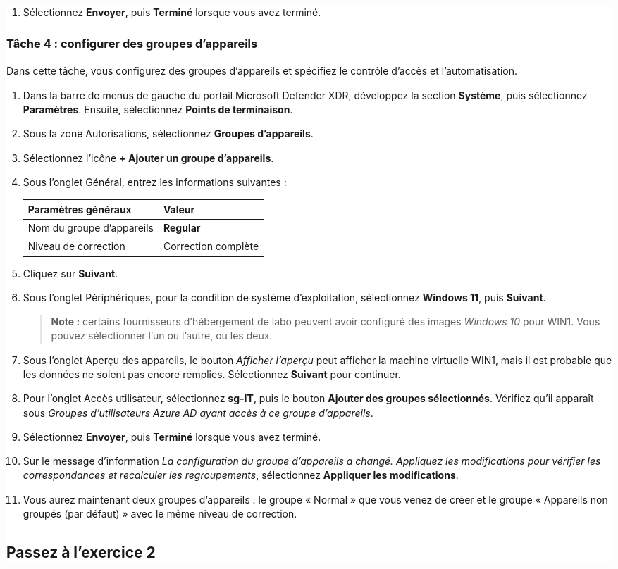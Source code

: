 1. Sélectionnez **Envoyer**, puis **Terminé** lorsque vous avez terminé.

### Tâche 4 : configurer des groupes d’appareils

Dans cette tâche, vous configurez des groupes d’appareils et spécifiez le contrôle d’accès et l’automatisation.

1. Dans la barre de menus de gauche du portail Microsoft Defender XDR, développez la section **Système**, puis sélectionnez **Paramètres**. Ensuite, sélectionnez **Points de terminaison**.

1. Sous la zone Autorisations, sélectionnez **Groupes d’appareils**.

1. Sélectionnez l’icône **+ Ajouter un groupe d’appareils**.

1. Sous l’onglet Général, entrez les informations suivantes :

    |Paramètres généraux|Valeur|
    |---|---|
    |Nom du groupe d’appareils|**Regular**|
    |Niveau de correction|Correction complète|

1. Cliquez sur **Suivant**.

1. Sous l’onglet Périphériques, pour la condition de système d’exploitation, sélectionnez **Windows 11**, puis **Suivant**.

    >**Note :** certains fournisseurs d’hébergement de labo peuvent avoir configuré des images *Windows 10* pour WIN1. Vous pouvez sélectionner l’un ou l’autre, ou les deux.

1. Sous l’onglet Aperçu des appareils, le bouton *Afficher l’aperçu* peut afficher la machine virtuelle WIN1, mais il est probable que les données ne soient pas encore remplies. Sélectionnez **Suivant** pour continuer.

1. Pour l’onglet Accès utilisateur, sélectionnez **sg-IT**, puis le bouton **Ajouter des groupes sélectionnés**. Vérifiez qu’il apparaît sous *Groupes d’utilisateurs Azure AD ayant accès à ce groupe d’appareils*.

1. Sélectionnez **Envoyer**, puis **Terminé** lorsque vous avez terminé.

1. Sur le message d’information *La configuration du groupe d’appareils a changé. Appliquez les modifications pour vérifier les correspondances et recalculer les regroupements*, sélectionnez **Appliquer les modifications**.

1. Vous aurez maintenant deux groupes d’appareils : le groupe « Normal » que vous venez de créer et le groupe « Appareils non groupés (par défaut) » avec le même niveau de correction.

## Passez à l’exercice 2
